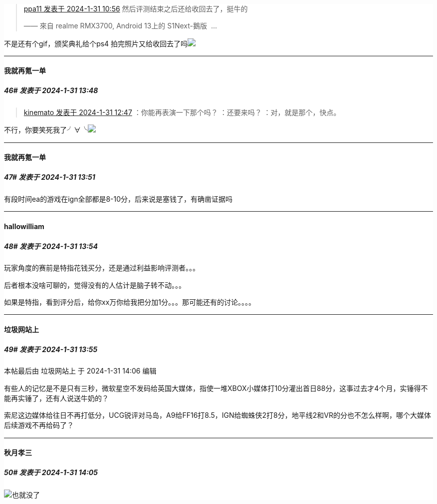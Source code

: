 <blockquote><a href="httphttps://stage1st.com/2b/forum.php?mod=redirect&amp;goto=findpost&amp;pid=63837730&amp;ptid=2170240" target="_blank">ppa11 发表于 2024-1-31 10:56</a>
然后评测结束之后还给收回去了，挺牛的

—— 來自 realme RMX3700, Android 13上的 S1Next-鵝版  ...</blockquote>
不是还有个gif，颁奖典礼给个ps4 拍完照片又给收回去了吗<img src="https://static.stage1st.com/image/smiley/face2017/068.png" referrerpolicy="no-referrer">

*****

####  我就再氪一单  
##### 46#       发表于 2024-1-31 13:48

<blockquote><a href="httphttps://stage1st.com/2b/forum.php?mod=redirect&amp;goto=findpost&amp;pid=63839339&amp;ptid=2170240" target="_blank">kinemato 发表于 2024-1-31 12:47</a>
：你能再表演一下那个吗？
：还要来吗？
：对，就是那个，快点。</blockquote>
不行，你要笑死我了╯∀╰<img src="https://static.stage1st.com/image/smiley/face2017/067.png" referrerpolicy="no-referrer">

*****

####  我就再氪一单  
##### 47#       发表于 2024-1-31 13:51

有段时间ea的游戏在ign全部都是8-10分，后来说是塞钱了，有确凿证据吗

*****

####  hallowilliam  
##### 48#       发表于 2024-1-31 13:54

玩家角度的赛前是特指花钱买分，还是通过利益影响评测者。。。

后者根本没啥可聊的，觉得没有的人估计是脑子转不动。。。

如果是特指，看到评分后，给你xx万你给我把分加1分。。。那可能还有的讨论。。。。

*****

####  垃圾网站上  
##### 49#       发表于 2024-1-31 13:55

 本帖最后由 垃圾网站上 于 2024-1-31 14:06 编辑 

有些人的记忆是不是只有三秒，微软星空不发码给英国大媒体，指使一堆XBOX小媒体打10分灌出首日88分，这事过去才4个月，实锤得不能再实锤了，还有人说送牛奶的？

索尼这边媒体给往日不再打低分，UCG锐评对马岛，A9给FF16打8.5，IGN给蜘蛛侠2打8分，地平线2和VR的分也不怎么样啊，哪个大媒体后续游戏不再给码了？

*****

####  秋月孝三  
##### 50#       发表于 2024-1-31 14:05

<img src="https://static.stage1st.com/image/smiley/face2017/067.png" referrerpolicy="no-referrer">也就没了
